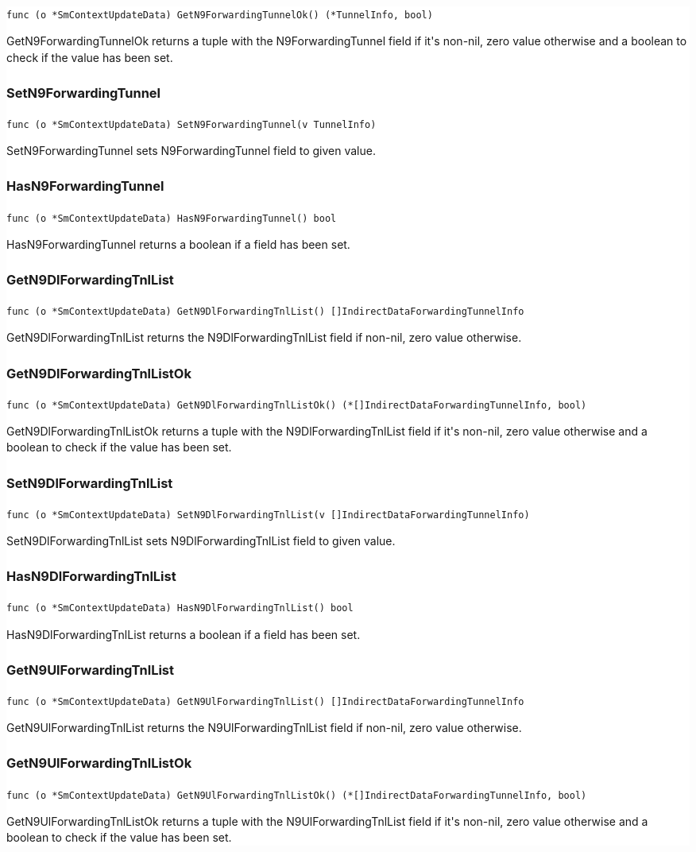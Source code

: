 `func (o *SmContextUpdateData) GetN9ForwardingTunnelOk() (*TunnelInfo, bool)`

GetN9ForwardingTunnelOk returns a tuple with the N9ForwardingTunnel field if it's non-nil, zero value otherwise
and a boolean to check if the value has been set.

### SetN9ForwardingTunnel

`func (o *SmContextUpdateData) SetN9ForwardingTunnel(v TunnelInfo)`

SetN9ForwardingTunnel sets N9ForwardingTunnel field to given value.

### HasN9ForwardingTunnel

`func (o *SmContextUpdateData) HasN9ForwardingTunnel() bool`

HasN9ForwardingTunnel returns a boolean if a field has been set.

### GetN9DlForwardingTnlList

`func (o *SmContextUpdateData) GetN9DlForwardingTnlList() []IndirectDataForwardingTunnelInfo`

GetN9DlForwardingTnlList returns the N9DlForwardingTnlList field if non-nil, zero value otherwise.

### GetN9DlForwardingTnlListOk

`func (o *SmContextUpdateData) GetN9DlForwardingTnlListOk() (*[]IndirectDataForwardingTunnelInfo, bool)`

GetN9DlForwardingTnlListOk returns a tuple with the N9DlForwardingTnlList field if it's non-nil, zero value otherwise
and a boolean to check if the value has been set.

### SetN9DlForwardingTnlList

`func (o *SmContextUpdateData) SetN9DlForwardingTnlList(v []IndirectDataForwardingTunnelInfo)`

SetN9DlForwardingTnlList sets N9DlForwardingTnlList field to given value.

### HasN9DlForwardingTnlList

`func (o *SmContextUpdateData) HasN9DlForwardingTnlList() bool`

HasN9DlForwardingTnlList returns a boolean if a field has been set.

### GetN9UlForwardingTnlList

`func (o *SmContextUpdateData) GetN9UlForwardingTnlList() []IndirectDataForwardingTunnelInfo`

GetN9UlForwardingTnlList returns the N9UlForwardingTnlList field if non-nil, zero value otherwise.

### GetN9UlForwardingTnlListOk

`func (o *SmContextUpdateData) GetN9UlForwardingTnlListOk() (*[]IndirectDataForwardingTunnelInfo, bool)`

GetN9UlForwardingTnlListOk returns a tuple with the N9UlForwardingTnlList field if it's non-nil, zero value otherwise
and a boolean to check if the value has been set.
